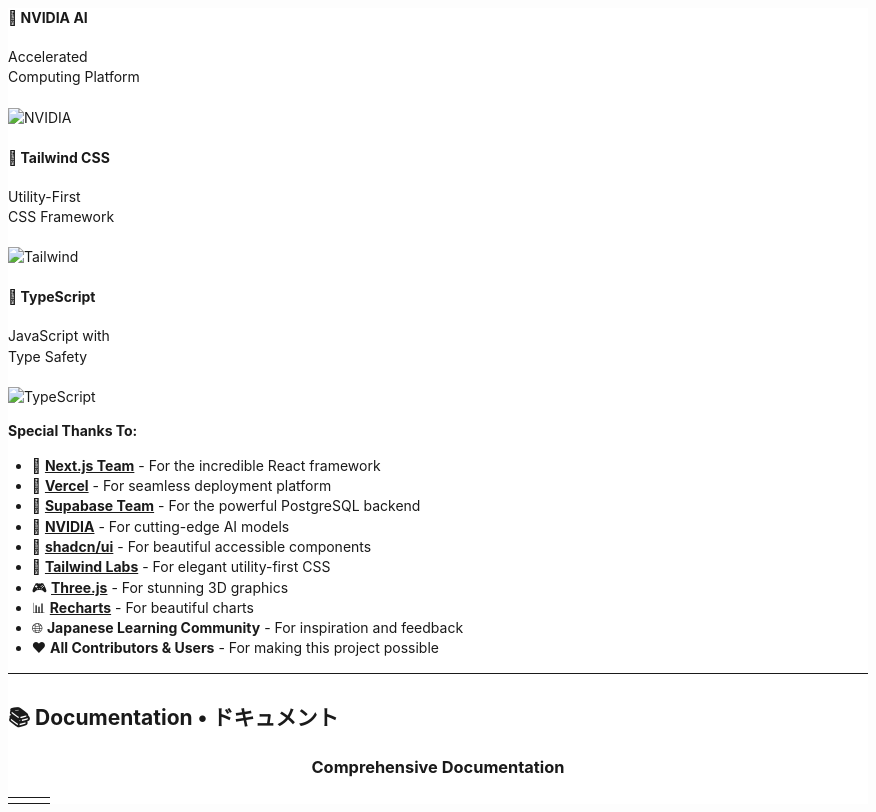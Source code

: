 </td>
<td align="center" width="20%">

#### 🧠 **NVIDIA AI**
Accelerated<br/>Computing Platform
<br/><br/>
![NVIDIA](https://img.shields.io/badge/NVIDIA-76B900?style=for-the-badge&logo=nvidia&logoColor=white)

</td>
<td align="center" width="20%">

#### 🎨 **Tailwind CSS**
Utility-First<br/>CSS Framework
<br/><br/>
![Tailwind](https://img.shields.io/badge/Tailwind-38B2AC?style=for-the-badge&logo=tailwind-css&logoColor=white)

</td>
<td align="center" width="20%">

#### 📘 **TypeScript**
JavaScript with<br/>Type Safety
<br/><br/>
![TypeScript](https://img.shields.io/badge/TypeScript-3178C6?style=for-the-badge&logo=typescript&logoColor=white)

</td>
</tr>
</table>

**Special Thanks To:**

- 🌟 **[Next.js Team](https://nextjs.org/)** - For the incredible React framework
- 🚀 **[Vercel](https://vercel.com/)** - For seamless deployment platform
- 💾 **[Supabase Team](https://supabase.io/)** - For the powerful PostgreSQL backend
- 🤖 **[NVIDIA](https://build.nvidia.com/)** - For cutting-edge AI models
- 🎨 **[shadcn/ui](https://ui.shadcn.com/)** - For beautiful accessible components
- 🌈 **[Tailwind Labs](https://tailwindcss.com/)** - For elegant utility-first CSS
- 🎮 **[Three.js](https://threejs.org/)** - For stunning 3D graphics
- 📊 **[Recharts](https://recharts.org/)** - For beautiful charts
- 🌐 **Japanese Learning Community** - For inspiration and feedback
- ❤️ **All Contributors & Users** - For making this project possible

---

## 📚 Documentation • ドキュメント

<div align="center">

### **Comprehensive Documentation**

</div>

<table>
<tr>
<td width="33%" align="center">
